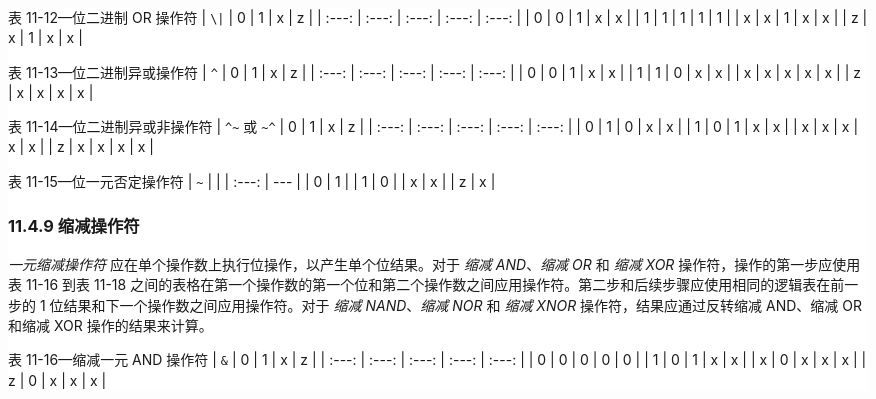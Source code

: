 表 11-12—位二进制 OR 操作符
| `\|` | 0 | 1 | x | z |
| :---: | :---: | :---: | :---: | :---: |
| 0 | 0 | 1 | x | x |
| 1 | 1 | 1 | 1 | 1 |
| x | x | 1 | x | x |
| z | x | 1 | x | x |

表 11-13—位二进制异或操作符
| `^` | 0 | 1 | x | z |
| :---: | :---: | :---: | :---: | :---: |
| 0 | 0 | 1 | x | x |
| 1 | 1 | 0 | x | x |
| x | x | x | x | x |
| z | x | x | x | x |

表 11-14—位二进制异或非操作符
| `^~` 或 `~^` | 0 | 1 | x | z |
| :---: | :---: | :---: | :---: | :---: |
| 0 | 1 | 0 | x | x |
| 1 | 0 | 1 | x | x |
| x | x | x | x | x |
| z | x | x | x | x |

表 11-15—位一元否定操作符
| `~` | |
| :---: | --- |
| 0 | 1 |
| 1 | 0 |
| x | x |
| z | x |

### 11.4.9 缩减操作符
*一元缩减操作符* 应在单个操作数上执行位操作，以产生单个位结果。对于 *缩减 AND*、*缩减 OR* 和 *缩减 XOR* 操作符，操作的第一步应使用表 11-16 到表 11-18 之间的表格在第一个操作数的第一个位和第二个操作数之间应用操作符。第二步和后续步骤应使用相同的逻辑表在前一步的 1 位结果和下一个操作数之间应用操作符。对于 *缩减 NAND*、*缩减 NOR* 和 *缩减 XNOR* 操作符，结果应通过反转缩减 AND、缩减 OR 和缩减 XOR 操作的结果来计算。

表 11-16—缩减一元 AND 操作符
| `&` | 0 | 1 | x | z |
| :---: | :---: | :---: | :---: | :---: |
| 0 | 0 | 0 | 0 | 0 |
| 1 | 0 | 1 | x | x |
| x | 0 | x | x | x |
| z | 0 | x | x | x |

